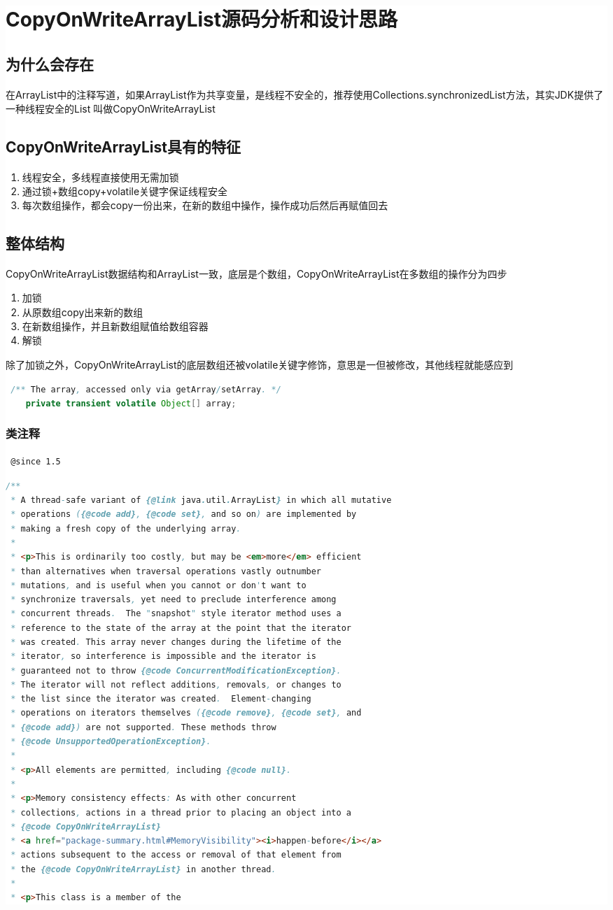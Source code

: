 # CopyOnWriteArrayList源码分析和设计思路

## 为什么会存在

在ArrayList中的注释写道，如果ArrayList作为共享变量，是线程不安全的，推荐使用Collections.synchronizedList方法，其实JDK提供了一种线程安全的List 叫做CopyOnWriteArrayList

## CopyOnWriteArrayList具有的特征

1. 线程安全，多线程直接使用无需加锁
2. 通过锁+数组copy+volatile关键字保证线程安全
3. 每次数组操作，都会copy一份出来，在新的数组中操作，操作成功后然后再赋值回去

## 整体结构

CopyOnWriteArrayList数据结构和ArrayList一致，底层是个数组，CopyOnWriteArrayList在多数组的操作分为四步

1. 加锁
2. 从原数组copy出来新的数组
3. 在新数组操作，并且新数组赋值给数组容器
4. 解锁

除了加锁之外，CopyOnWriteArrayList的底层数组还被volatile关键字修饰，意思是一但被修改，其他线程就能感应到

```java
 /** The array, accessed only via getArray/setArray. */
    private transient volatile Object[] array;
```

### 类注释

` @since 1.5`

```java
/**
 * A thread-safe variant of {@link java.util.ArrayList} in which all mutative
 * operations ({@code add}, {@code set}, and so on) are implemented by
 * making a fresh copy of the underlying array.
 *
 * <p>This is ordinarily too costly, but may be <em>more</em> efficient
 * than alternatives when traversal operations vastly outnumber
 * mutations, and is useful when you cannot or don't want to
 * synchronize traversals, yet need to preclude interference among
 * concurrent threads.  The "snapshot" style iterator method uses a
 * reference to the state of the array at the point that the iterator
 * was created. This array never changes during the lifetime of the
 * iterator, so interference is impossible and the iterator is
 * guaranteed not to throw {@code ConcurrentModificationException}.
 * The iterator will not reflect additions, removals, or changes to
 * the list since the iterator was created.  Element-changing
 * operations on iterators themselves ({@code remove}, {@code set}, and
 * {@code add}) are not supported. These methods throw
 * {@code UnsupportedOperationException}.
 *
 * <p>All elements are permitted, including {@code null}.
 *
 * <p>Memory consistency effects: As with other concurrent
 * collections, actions in a thread prior to placing an object into a
 * {@code CopyOnWriteArrayList}
 * <a href="package-summary.html#MemoryVisibility"><i>happen-before</i></a>
 * actions subsequent to the access or removal of that element from
 * the {@code CopyOnWriteArrayList} in another thread.
 *
 * <p>This class is a member of the
```